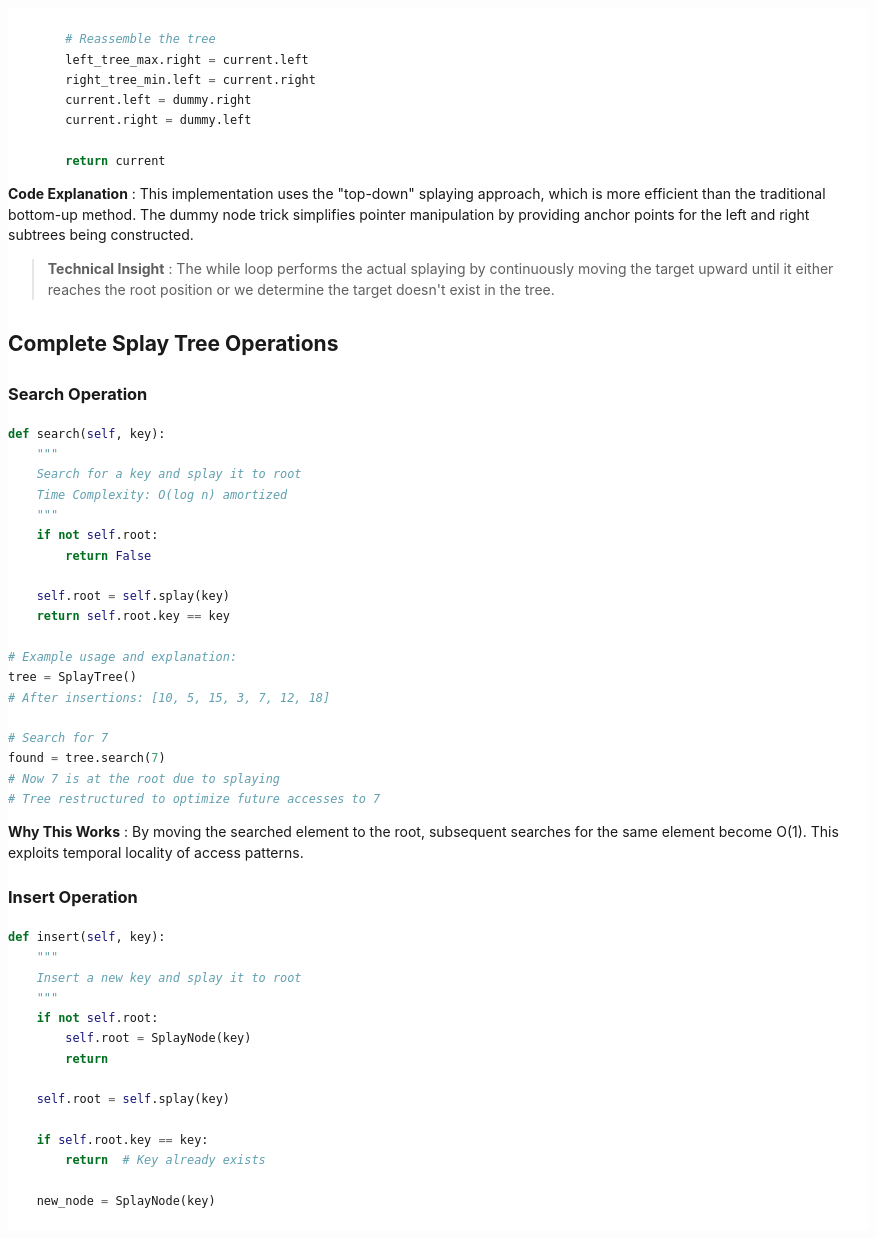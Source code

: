```python
      
        # Reassemble the tree
        left_tree_max.right = current.left
        right_tree_min.left = current.right
        current.left = dummy.right
        current.right = dummy.left
      
        return current
```

 **Code Explanation** : This implementation uses the "top-down" splaying approach, which is more efficient than the traditional bottom-up method. The dummy node trick simplifies pointer manipulation by providing anchor points for the left and right subtrees being constructed.

> **Technical Insight** : The while loop performs the actual splaying by continuously moving the target upward until it either reaches the root position or we determine the target doesn't exist in the tree.

## Complete Splay Tree Operations

### Search Operation

```python
def search(self, key):
    """
    Search for a key and splay it to root
    Time Complexity: O(log n) amortized
    """
    if not self.root:
        return False
  
    self.root = self.splay(key)
    return self.root.key == key

# Example usage and explanation:
tree = SplayTree()
# After insertions: [10, 5, 15, 3, 7, 12, 18]

# Search for 7
found = tree.search(7)
# Now 7 is at the root due to splaying
# Tree restructured to optimize future accesses to 7
```

 **Why This Works** : By moving the searched element to the root, subsequent searches for the same element become O(1). This exploits temporal locality of access patterns.

### Insert Operation

```python
def insert(self, key):
    """
    Insert a new key and splay it to root
    """
    if not self.root:
        self.root = SplayNode(key)
        return
  
    self.root = self.splay(key)
  
    if self.root.key == key:
        return  # Key already exists
  
    new_node = SplayNode(key)
  
```